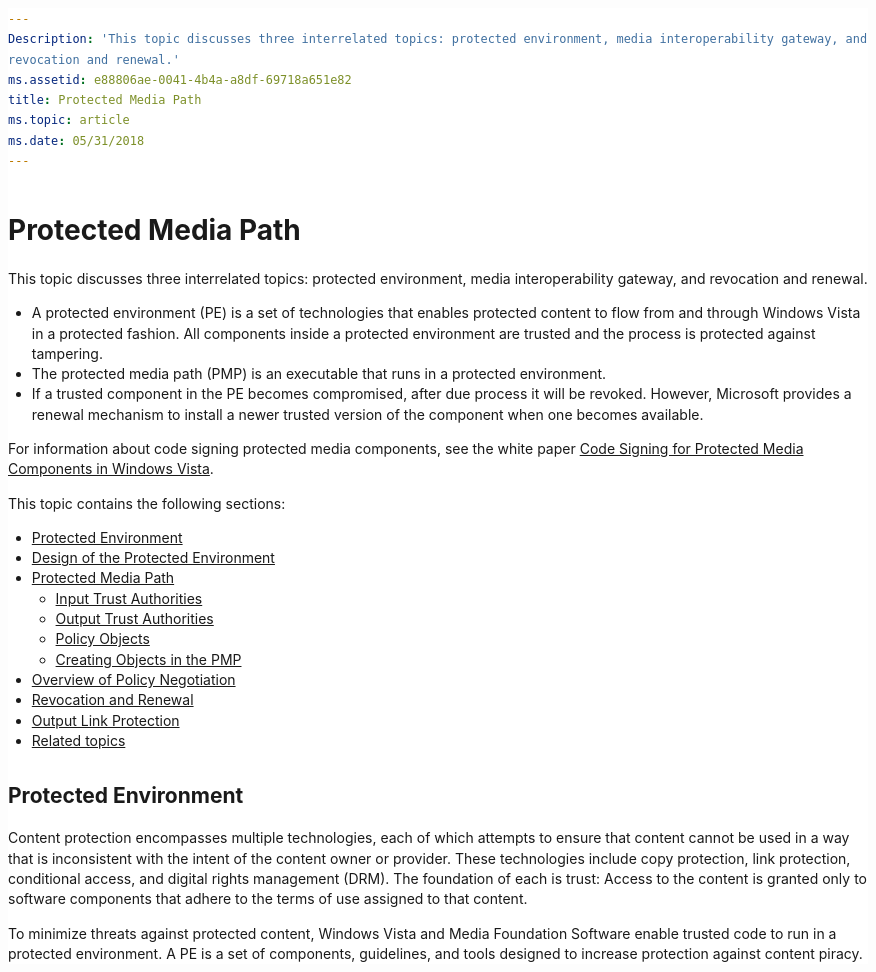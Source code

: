 ```yaml
---
Description: 'This topic discusses three interrelated topics: protected environment, media interoperability gateway, and revocation and renewal.'
ms.assetid: e88806ae-0041-4b4a-a8df-69718a651e82
title: Protected Media Path
ms.topic: article
ms.date: 05/31/2018
---
```


# Protected Media Path

This topic discusses three interrelated topics: protected environment, media interoperability gateway, and revocation and renewal.

-   A protected environment (PE) is a set of technologies that enables protected content to flow from and through Windows Vista in a protected fashion. All components inside a protected environment are trusted and the process is protected against tampering.
-   The protected media path (PMP) is an executable that runs in a protected environment.
-   If a trusted component in the PE becomes compromised, after due process it will be revoked. However, Microsoft provides a renewal mechanism to install a newer trusted version of the component when one becomes available.

For information about code signing protected media components, see the white paper [Code Signing for Protected Media Components in Windows Vista](/windows-hardware/test/hlk/).

This topic contains the following sections:

-   [Protected Environment](#protected-environment)
-   [Design of the Protected Environment](#design-of-the-protected-environment)
-   [Protected Media Path](#protected-media-path)
    -   [Input Trust Authorities](#input-trust-authorities)
    -   [Output Trust Authorities](#output-trust-authorities)
    -   [Policy Objects](#policy-objects)
    -   [Creating Objects in the PMP](#creating-objects-in-the-pmp)
-   [Overview of Policy Negotiation](#overview-of-policy-negotiation)
-   [Revocation and Renewal](#revocation-and-renewal)
-   [Output Link Protection](#output-link-protection)
-   [Related topics](#related-topics)

## Protected Environment

Content protection encompasses multiple technologies, each of which attempts to ensure that content cannot be used in a way that is inconsistent with the intent of the content owner or provider. These technologies include copy protection, link protection, conditional access, and digital rights management (DRM). The foundation of each is trust: Access to the content is granted only to software components that adhere to the terms of use assigned to that content.

To minimize threats against protected content, Windows Vista and Media Foundation Software enable trusted code to run in a protected environment. A PE is a set of components, guidelines, and tools designed to increase protection against content piracy.
